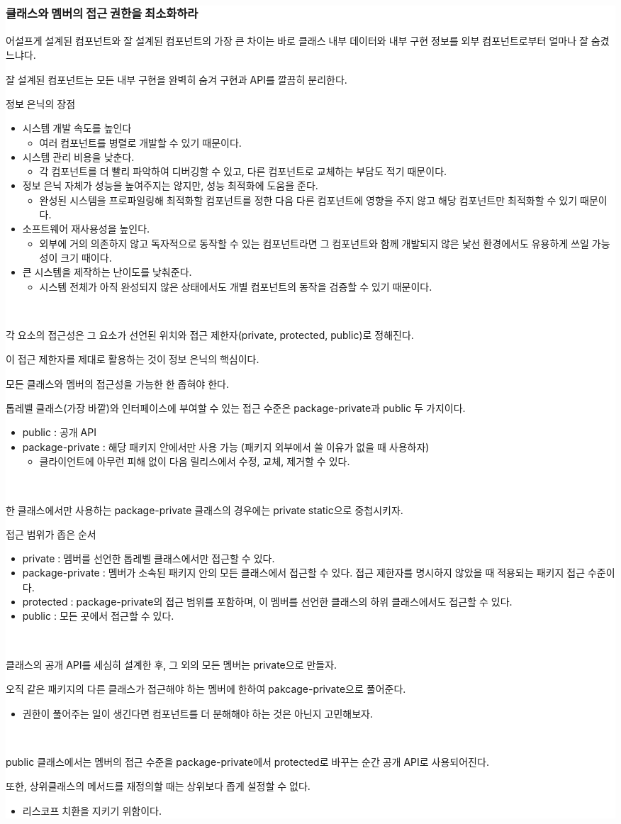 ### 클래스와 멤버의 접근 권한을 최소화하라

어설프게 설계된 컴포넌트와 잘 설계된 컴포넌트의 가장 큰 차이는 바로 클래스 내부 데이터와 내부 구현 정보를 외부 컴포넌트로부터 얼마나 잘 숨겼느냐다.

잘 설계된 컴포넌트는 모든 내부 구현을 완벽히 숨겨 구현과 API를 깔끔히 분리한다.

정보 은닉의 장점

- 시스템 개발 속도를 높인다 
  - 여러 컴포넌트를 병렬로 개발할 수 있기 때문이다.
- 시스템 관리 비용을 낮춘다.
  - 각 컴포넌트를 더 빨리 파악하여 디버깅할 수 있고, 다른 컴포넌트로 교체하는 부담도 적기 때문이다.
- 정보 은닉 자체가 성능을 높여주지는 않지만, 성능 최적화에 도움을 준다.
  - 완성된 시스템을 프로파일링해 최적화할 컴포넌트를 정한 다음 다른 컴포넌트에 영향을 주지 않고 해당 컴포넌트만 최적화할 수 있기 때문이다.
- 소프트웨어 재사용성을 높인다.
  - 외부에 거의 의존하지 않고 독자적으로 동작할 수 있는 컴포넌트라면 그 컴포넌트와 함께 개발되지 않은 낯선 환경에서도 유용하게 쓰일 가능성이 크기 때이다.
- 큰 시스템을 제작하는 난이도를 낮춰준다.
  - 시스템 전체가 아직 완성되지 않은 상태에서도 개별 컴포넌트의 동작을 검증할 수 있기 때문이다.

​             

각 요소의 접근성은 그 요소가 선언된 위치와 접근 제한자(private, protected, public)로 정해진다.

이 접근 제한자를 제대로 활용하는 것이 정보 은닉의 핵심이다.

모든 클래스와 멤버의 접근성을 가능한 한 좁혀야 한다.



톱레벨 클래스(가장 바깥)와 인터페이스에 부여할 수 있는 접근 수준은 package-private과 public 두 가지이다.

- public : 공개 API
- package-private : 해당 패키지 안에서만 사용 가능 (패키지 외부에서 쓸 이유가 없을 때 사용하자)
  - 클라이언트에 아무런 피해 없이 다음 릴리스에서 수정, 교체, 제거할 수 있다.

​       

한 클래스에서만 사용하는 package-private 클래스의 경우에는 private static으로 중첩시키자.

접근 범위가 좁은 순서

- private : 멤버를 선언한 톱레벨 클래스에서만 접근할 수 있다.
- package-private : 멤버가 소속된 패키지 안의 모든 클래스에서 접근할 수 있다. 접근 제한자를 명시하지 않았을 때 적용되는 패키지 접근 수준이다.
- protected : package-private의 접근 범위를 포함하며, 이 멤버를 선언한 클래스의 하위 클래스에서도 접근할 수 있다.
- public : 모든 곳에서 접근할 수 있다.

​      

클래스의 공개 API를 세심히 설계한 후, 그 외의 모든 멤버는 private으로 만들자.

오직 같은 패키지의 다른 클래스가 접근해야 하는 멤버에 한하여 pakcage-private으로 풀어준다.

- 권한이 풀어주는 일이 생긴다면 컴포넌트를 더 분해해야 하는 것은 아닌지 고민해보자.

​          

public 클래스에서는 멤버의 접근 수준을 package-private에서 protected로 바꾸는 순간 공개 API로 사용되어진다.

또한, 상위클래스의 메서드를 재정의할 때는 상위보다 좁게 설정할 수 없다.

- 리스코프 치환을 지키기 위함이다.
